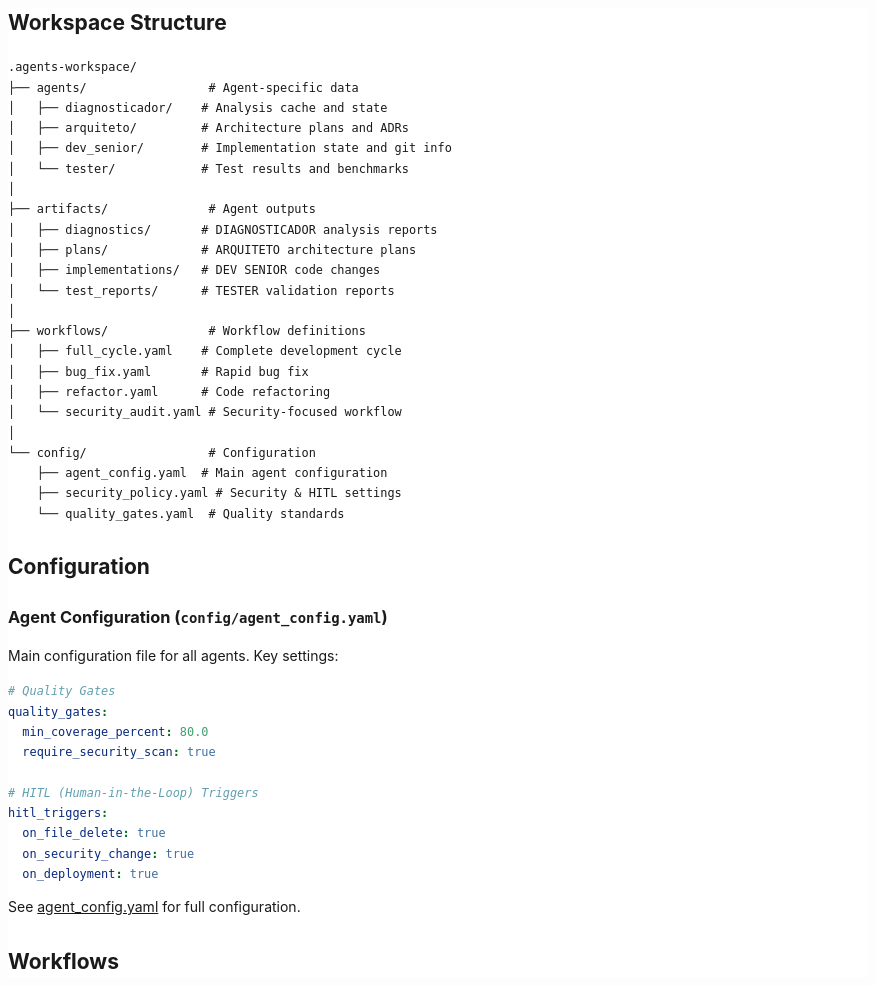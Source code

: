 ## Workspace Structure

```
.agents-workspace/
├── agents/                 # Agent-specific data
│   ├── diagnosticador/    # Analysis cache and state
│   ├── arquiteto/         # Architecture plans and ADRs
│   ├── dev_senior/        # Implementation state and git info
│   └── tester/            # Test results and benchmarks
│
├── artifacts/              # Agent outputs
│   ├── diagnostics/       # DIAGNOSTICADOR analysis reports
│   ├── plans/             # ARQUITETO architecture plans
│   ├── implementations/   # DEV SENIOR code changes
│   └── test_reports/      # TESTER validation reports
│
├── workflows/              # Workflow definitions
│   ├── full_cycle.yaml    # Complete development cycle
│   ├── bug_fix.yaml       # Rapid bug fix
│   ├── refactor.yaml      # Code refactoring
│   └── security_audit.yaml # Security-focused workflow
│
└── config/                 # Configuration
    ├── agent_config.yaml  # Main agent configuration
    ├── security_policy.yaml # Security & HITL settings
    └── quality_gates.yaml  # Quality standards
```

## Configuration

### Agent Configuration (`config/agent_config.yaml`)

Main configuration file for all agents. Key settings:

```yaml
# Quality Gates
quality_gates:
  min_coverage_percent: 80.0
  require_security_scan: true

# HITL (Human-in-the-Loop) Triggers
hitl_triggers:
  on_file_delete: true
  on_security_change: true
  on_deployment: true
```

See [agent_config.yaml](config/agent_config.yaml) for full configuration.

## Workflows
